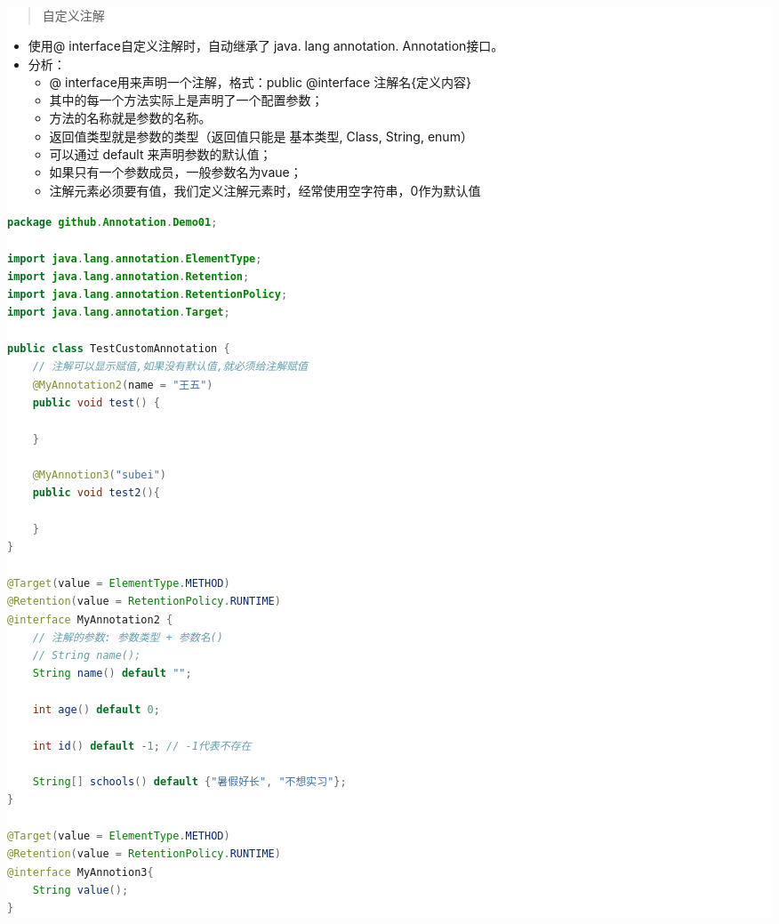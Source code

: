> 自定义注解

- 使用@ interface自定义注解时，自动继承了 java. lang annotation. Annotation接口。
- 分析：
  - @ interface用来声明一个注解，格式：public @interface 注解名{定义内容}
  - 其中的每一个方法实际上是声明了一个配置参数；
  - 方法的名称就是参数的名称。
  - 返回值类型就是参数的类型（返回值只能是 基本类型, Class, String, enum）
  - 可以通过 default 来声明参数的默认值；
  - 如果只有一个参数成员，一般参数名为vaue；
  - 注解元素必须要有值，我们定义注解元素时，经常使用空字符串，0作为默认值

```java
package github.Annotation.Demo01;

import java.lang.annotation.ElementType;
import java.lang.annotation.Retention;
import java.lang.annotation.RetentionPolicy;
import java.lang.annotation.Target;

public class TestCustomAnnotation {
    // 注解可以显示赋值,如果没有默认值,就必须给注解赋值
    @MyAnnotation2(name = "王五")
    public void test() {

    }
    
    @MyAnnotion3("subei")
    public void test2(){
        
    }
}

@Target(value = ElementType.METHOD)
@Retention(value = RetentionPolicy.RUNTIME)
@interface MyAnnotation2 {
    // 注解的参数: 参数类型 + 参数名()
    // String name();
    String name() default "";

    int age() default 0;

    int id() default -1; // -1代表不存在

    String[] schools() default {"暑假好长", "不想实习"};
}

@Target(value = ElementType.METHOD)
@Retention(value = RetentionPolicy.RUNTIME)
@interface MyAnnotion3{
    String value();
}
```
